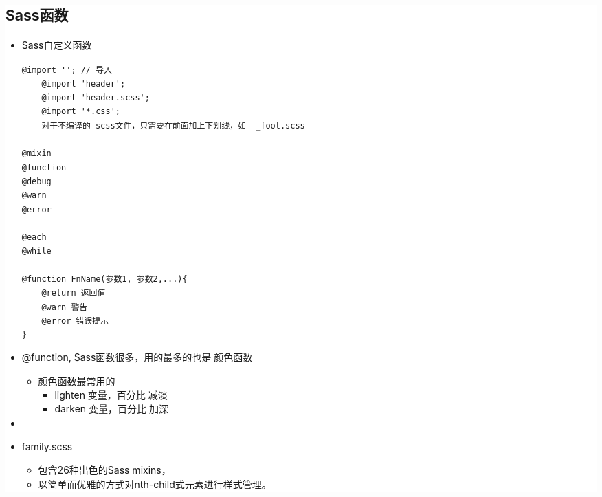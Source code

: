 
## Sass函数
- Sass自定义函数
    ```
    @import ''; // 导入
        @import 'header';
        @import 'header.scss';
        @import '*.css';
        对于不编译的 scss文件，只需要在前面加上下划线，如  _foot.scss

    @mixin
    @function
    @debug
    @warn
    @error

    @each
    @while

    @function FnName(参数1, 参数2,...){
        @return 返回值
        @warn 警告
        @error 错误提示
    }
    ```

- @function, Sass函数很多，用的最多的也是 颜色函数
    - 颜色函数最常用的
        - lighten 变量，百分比  减淡
        - darken 变量，百分比   加深
- 
- family.scss
    - 包含26种出色的Sass mixins，
    - 以简单而优雅的方式对nth-child式元素进行样式管理。

